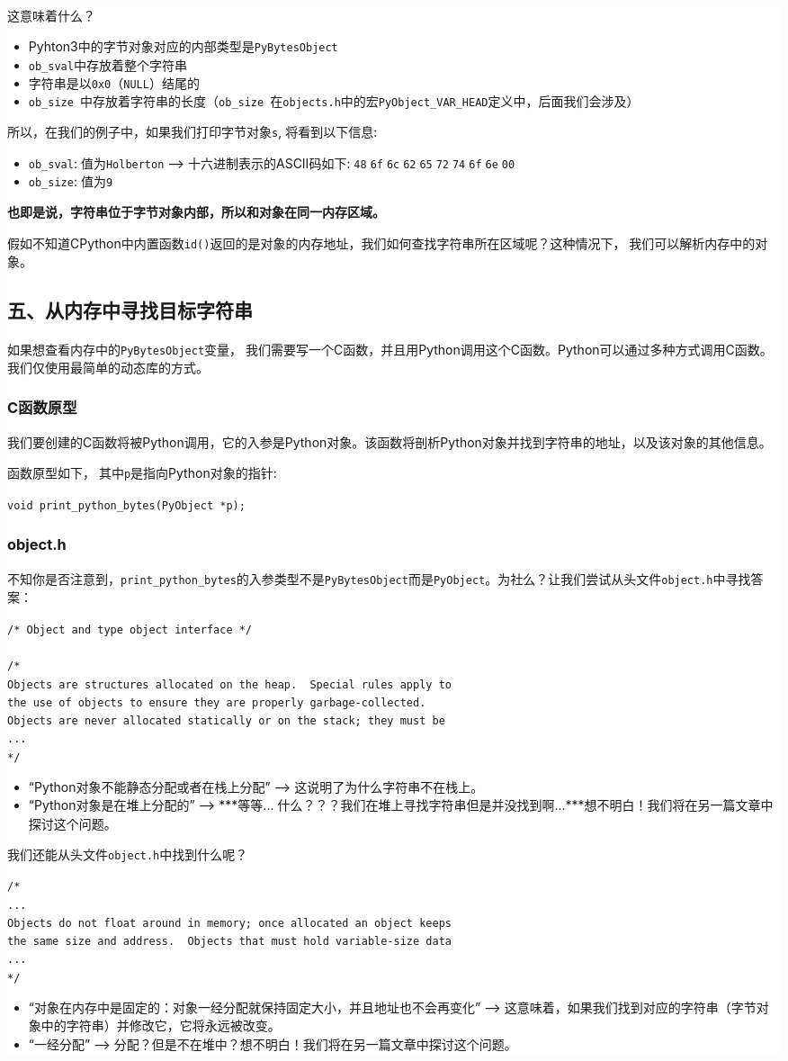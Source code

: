这意味着什么？

- Pyhton3中的字节对象对应的内部类型是`PyBytesObject`
- `ob_sval`中存放着整个字符串
- 字符串是以`0x0`（`NULL`）结尾的
- `ob_size `中存放着字符串的长度（`ob_size `在`objects.h`中的宏`PyObject_VAR_HEAD`定义中，后面我们会涉及）

所以，在我们的例子中，如果我们打印字节对象`s`, 将看到以下信息:
- `ob_sval`: 值为`Holberton` --> 十六进制表示的ASCII码如下: `48` `6f` `6c` `62` `65` `72` `74` `6f` `6e` `00`
- `ob_size`: 值为`9`

**也即是说，字符串位于字节对象内部，所以和对象在同一内存区域。**

假如不知道CPython中内置函数`id()`返回的是对象的内存地址，我们如何查找字符串所在区域呢？这种情况下， 我们可以解析内存中的对象。

## 五、从内存中寻找目标字符串 ##

如果想查看内存中的`PyBytesObject`变量， 我们需要写一个C函数，并且用Python调用这个C函数。Python可以通过多种方式调用C函数。我们仅使用最简单的动态库的方式。

### C函数原型 ###
我们要创建的C函数将被Python调用，它的入参是Python对象。该函数将剖析Python对象并找到字符串的地址，以及该对象的其他信息。  

函数原型如下， 其中`p`是指向Python对象的指针:
```
void print_python_bytes(PyObject *p);
```
### object.h ###
不知你是否注意到，`print_python_bytes`的入参类型不是`PyBytesObject`而是`PyObject`。为社么？让我们尝试从头文件`object.h`中寻找答案：

```
/* Object and type object interface */

/*
Objects are structures allocated on the heap.  Special rules apply to
the use of objects to ensure they are properly garbage-collected.
Objects are never allocated statically or on the stack; they must be
...
*/
```

- “Python对象不能静态分配或者在栈上分配” --> 这说明了为什么字符串不在栈上。
- “Python对象是在堆上分配的” --> ***等等... 什么？？？我们在堆上寻找字符串但是并没找到啊...***想不明白！我们将在另一篇文章中探讨这个问题。

我们还能从头文件`object.h`中找到什么呢？
```
/*
...
Objects do not float around in memory; once allocated an object keeps
the same size and address.  Objects that must hold variable-size data
...
*/
```

- “对象在内存中是固定的：对象一经分配就保持固定大小，并且地址也不会再变化” --> 这意味着，如果我们找到对应的字符串（字节对象中的字符串）并修改它，它将永远被改变。
- “一经分配” --> 分配？但是不在堆中？想不明白！我们将在另一篇文章中探讨这个问题。

